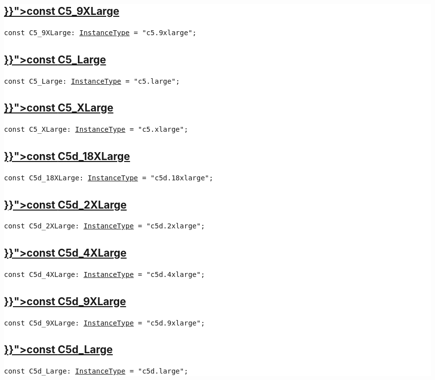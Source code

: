 <h2 class="pdoc-module-header" id="C5_9XLarge">
<a class="pdoc-member-name" href="{{< pkg-url pkg="aws" path="ec2/instanceType.ts#L43" >}}">const <b>C5_9XLarge</b></a>
</h2>
<div class="pdoc-module-contents">
<pre class="highlight"><span class='kd'>const</span> C5_9XLarge: <a href='#InstanceType'>InstanceType</a> = <span class='s2'>&#34;c5.9xlarge&#34;</span>;</pre>
</div>
<h2 class="pdoc-module-header" id="C5_Large">
<a class="pdoc-member-name" href="{{< pkg-url pkg="aws" path="ec2/instanceType.ts#L44" >}}">const <b>C5_Large</b></a>
</h2>
<div class="pdoc-module-contents">
<pre class="highlight"><span class='kd'>const</span> C5_Large: <a href='#InstanceType'>InstanceType</a> = <span class='s2'>&#34;c5.large&#34;</span>;</pre>
</div>
<h2 class="pdoc-module-header" id="C5_XLarge">
<a class="pdoc-member-name" href="{{< pkg-url pkg="aws" path="ec2/instanceType.ts#L45" >}}">const <b>C5_XLarge</b></a>
</h2>
<div class="pdoc-module-contents">
<pre class="highlight"><span class='kd'>const</span> C5_XLarge: <a href='#InstanceType'>InstanceType</a> = <span class='s2'>&#34;c5.xlarge&#34;</span>;</pre>
</div>
<h2 class="pdoc-module-header" id="C5d_18XLarge">
<a class="pdoc-member-name" href="{{< pkg-url pkg="aws" path="ec2/instanceType.ts#L46" >}}">const <b>C5d_18XLarge</b></a>
</h2>
<div class="pdoc-module-contents">
<pre class="highlight"><span class='kd'>const</span> C5d_18XLarge: <a href='#InstanceType'>InstanceType</a> = <span class='s2'>&#34;c5d.18xlarge&#34;</span>;</pre>
</div>
<h2 class="pdoc-module-header" id="C5d_2XLarge">
<a class="pdoc-member-name" href="{{< pkg-url pkg="aws" path="ec2/instanceType.ts#L47" >}}">const <b>C5d_2XLarge</b></a>
</h2>
<div class="pdoc-module-contents">
<pre class="highlight"><span class='kd'>const</span> C5d_2XLarge: <a href='#InstanceType'>InstanceType</a> = <span class='s2'>&#34;c5d.2xlarge&#34;</span>;</pre>
</div>
<h2 class="pdoc-module-header" id="C5d_4XLarge">
<a class="pdoc-member-name" href="{{< pkg-url pkg="aws" path="ec2/instanceType.ts#L48" >}}">const <b>C5d_4XLarge</b></a>
</h2>
<div class="pdoc-module-contents">
<pre class="highlight"><span class='kd'>const</span> C5d_4XLarge: <a href='#InstanceType'>InstanceType</a> = <span class='s2'>&#34;c5d.4xlarge&#34;</span>;</pre>
</div>
<h2 class="pdoc-module-header" id="C5d_9XLarge">
<a class="pdoc-member-name" href="{{< pkg-url pkg="aws" path="ec2/instanceType.ts#L49" >}}">const <b>C5d_9XLarge</b></a>
</h2>
<div class="pdoc-module-contents">
<pre class="highlight"><span class='kd'>const</span> C5d_9XLarge: <a href='#InstanceType'>InstanceType</a> = <span class='s2'>&#34;c5d.9xlarge&#34;</span>;</pre>
</div>
<h2 class="pdoc-module-header" id="C5d_Large">
<a class="pdoc-member-name" href="{{< pkg-url pkg="aws" path="ec2/instanceType.ts#L50" >}}">const <b>C5d_Large</b></a>
</h2>
<div class="pdoc-module-contents">
<pre class="highlight"><span class='kd'>const</span> C5d_Large: <a href='#InstanceType'>InstanceType</a> = <span class='s2'>&#34;c5d.large&#34;</span>;</pre>
</div>